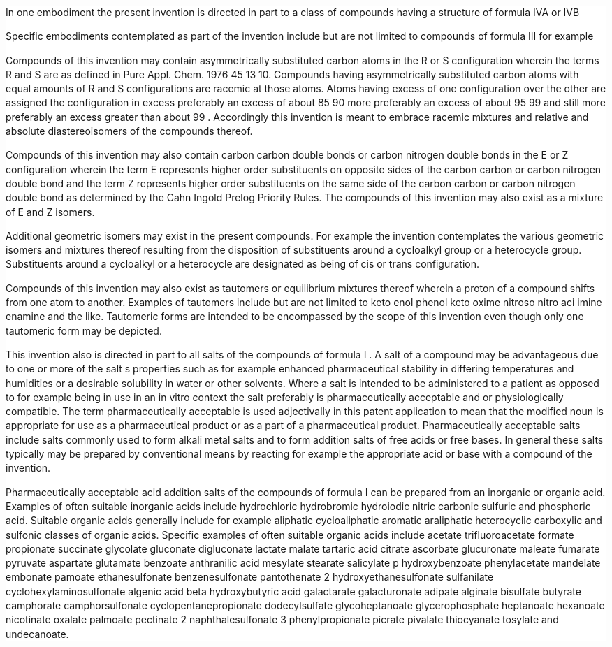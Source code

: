 In one embodiment the present invention is directed in part to a class of compounds having a structure of formula IVA or IVB 

Specific embodiments contemplated as part of the invention include but are not limited to compounds of formula III for example 

Compounds of this invention may contain asymmetrically substituted carbon atoms in the R or S configuration wherein the terms R and S are as defined in Pure Appl. Chem. 1976 45 13 10. Compounds having asymmetrically substituted carbon atoms with equal amounts of R and S configurations are racemic at those atoms. Atoms having excess of one configuration over the other are assigned the configuration in excess preferably an excess of about 85 90 more preferably an excess of about 95 99 and still more preferably an excess greater than about 99 . Accordingly this invention is meant to embrace racemic mixtures and relative and absolute diastereoisomers of the compounds thereof.

Compounds of this invention may also contain carbon carbon double bonds or carbon nitrogen double bonds in the E or Z configuration wherein the term E represents higher order substituents on opposite sides of the carbon carbon or carbon nitrogen double bond and the term Z represents higher order substituents on the same side of the carbon carbon or carbon nitrogen double bond as determined by the Cahn Ingold Prelog Priority Rules. The compounds of this invention may also exist as a mixture of E and Z isomers.

Additional geometric isomers may exist in the present compounds. For example the invention contemplates the various geometric isomers and mixtures thereof resulting from the disposition of substituents around a cycloalkyl group or a heterocycle group. Substituents around a cycloalkyl or a heterocycle are designated as being of cis or trans configuration.

Compounds of this invention may also exist as tautomers or equilibrium mixtures thereof wherein a proton of a compound shifts from one atom to another. Examples of tautomers include but are not limited to keto enol phenol keto oxime nitroso nitro aci imine enamine and the like. Tautomeric forms are intended to be encompassed by the scope of this invention even though only one tautomeric form may be depicted.

This invention also is directed in part to all salts of the compounds of formula I . A salt of a compound may be advantageous due to one or more of the salt s properties such as for example enhanced pharmaceutical stability in differing temperatures and humidities or a desirable solubility in water or other solvents. Where a salt is intended to be administered to a patient as opposed to for example being in use in an in vitro context the salt preferably is pharmaceutically acceptable and or physiologically compatible. The term pharmaceutically acceptable is used adjectivally in this patent application to mean that the modified noun is appropriate for use as a pharmaceutical product or as a part of a pharmaceutical product. Pharmaceutically acceptable salts include salts commonly used to form alkali metal salts and to form addition salts of free acids or free bases. In general these salts typically may be prepared by conventional means by reacting for example the appropriate acid or base with a compound of the invention.

Pharmaceutically acceptable acid addition salts of the compounds of formula I can be prepared from an inorganic or organic acid. Examples of often suitable inorganic acids include hydrochloric hydrobromic hydroiodic nitric carbonic sulfuric and phosphoric acid. Suitable organic acids generally include for example aliphatic cycloaliphatic aromatic araliphatic heterocyclic carboxylic and sulfonic classes of organic acids. Specific examples of often suitable organic acids include acetate trifluoroacetate formate propionate succinate glycolate gluconate digluconate lactate malate tartaric acid citrate ascorbate glucuronate maleate fumarate pyruvate aspartate glutamate benzoate anthranilic acid mesylate stearate salicylate p hydroxybenzoate phenylacetate mandelate embonate pamoate ethanesulfonate benzenesulfonate pantothenate 2 hydroxyethanesulfonate sulfanilate cyclohexylaminosulfonate algenic acid beta hydroxybutyric acid galactarate galacturonate adipate alginate bisulfate butyrate camphorate camphorsulfonate cyclopentanepropionate dodecylsulfate glycoheptanoate glycerophosphate heptanoate hexanoate nicotinate oxalate palmoate pectinate 2 naphthalesulfonate 3 phenylpropionate picrate pivalate thiocyanate tosylate and undecanoate.
